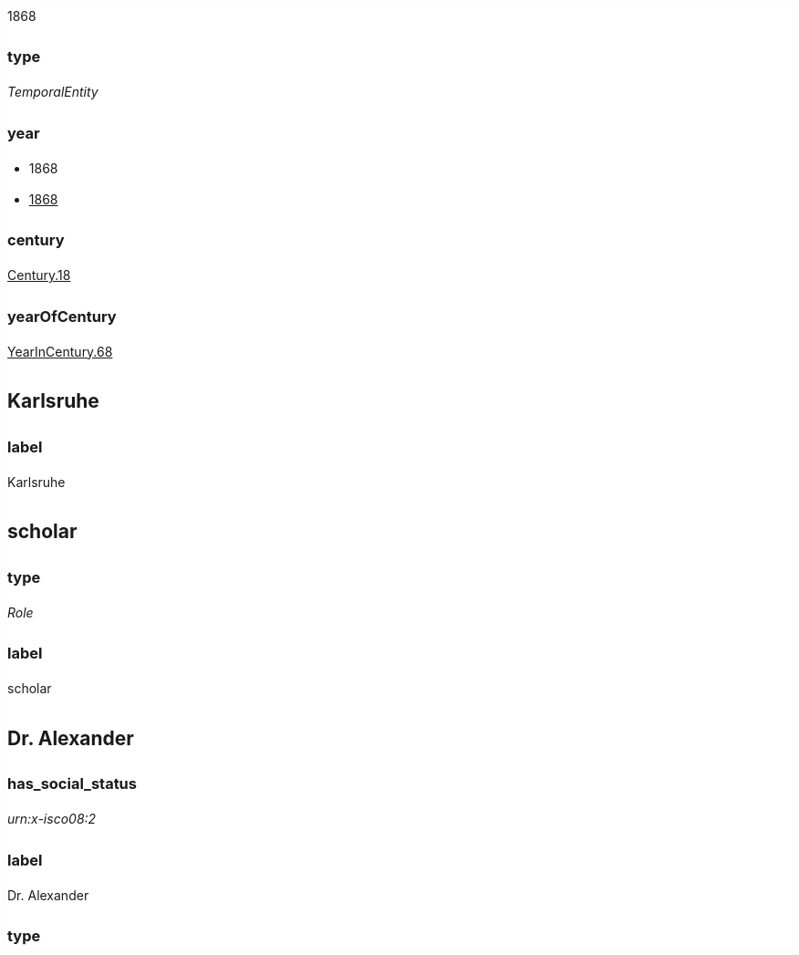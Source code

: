 
1868

### type


*TemporalEntity*

### year

 - 1868

 - [1868](#1868)

### century


[Century.18](#Century.18)

### yearOfCentury


[YearInCentury.68](#YearInCentury.68)

## Karlsruhe

### label


Karlsruhe

## scholar

### type


*Role*

### label


scholar

## Dr. Alexander

### has_social_status


*urn:x-isco08:2*

### label


Dr. Alexander

### type
